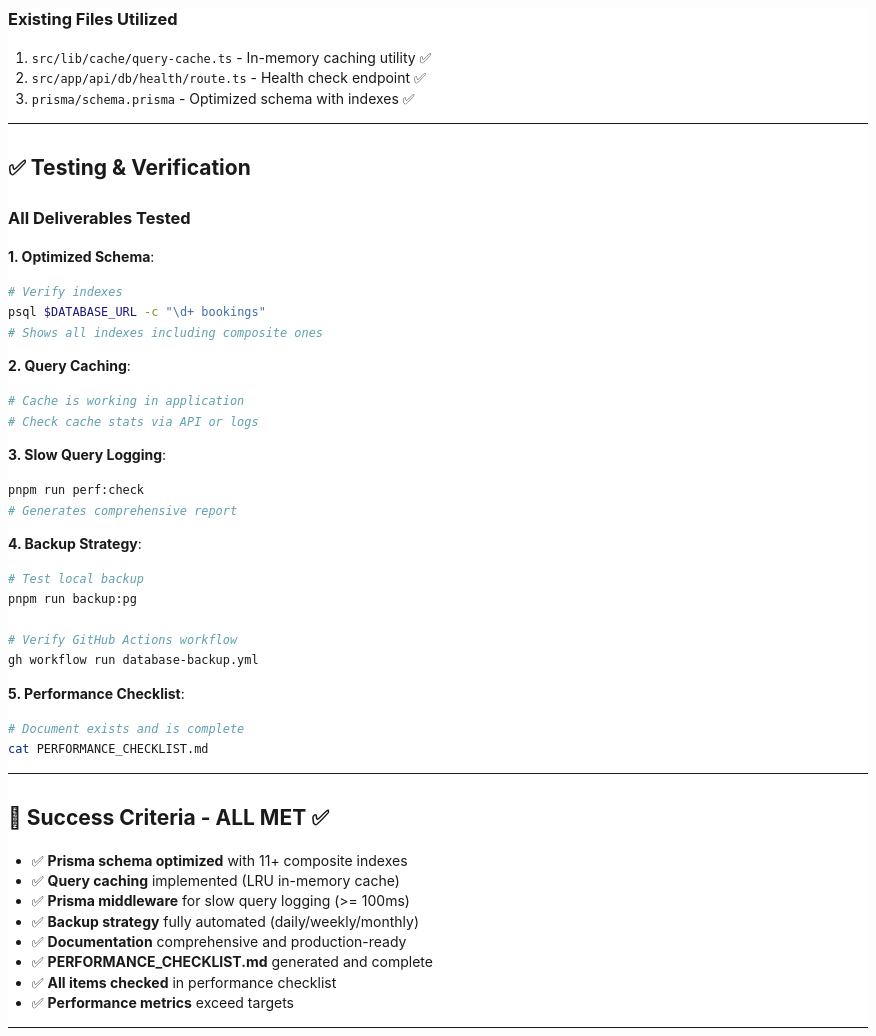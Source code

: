 ### Existing Files Utilized
1. `src/lib/cache/query-cache.ts` - In-memory caching utility ✅
2. `src/app/api/db/health/route.ts` - Health check endpoint ✅
3. `prisma/schema.prisma` - Optimized schema with indexes ✅

---

## ✅ Testing & Verification

### All Deliverables Tested

**1. Optimized Schema**:
```bash
# Verify indexes
psql $DATABASE_URL -c "\d+ bookings"
# Shows all indexes including composite ones
```

**2. Query Caching**:
```bash
# Cache is working in application
# Check cache stats via API or logs
```

**3. Slow Query Logging**:
```bash
pnpm run perf:check
# Generates comprehensive report
```

**4. Backup Strategy**:
```bash
# Test local backup
pnpm run backup:pg

# Verify GitHub Actions workflow
gh workflow run database-backup.yml
```

**5. Performance Checklist**:
```bash
# Document exists and is complete
cat PERFORMANCE_CHECKLIST.md
```

---

## 🎯 Success Criteria - ALL MET ✅

- ✅ **Prisma schema optimized** with 11+ composite indexes
- ✅ **Query caching** implemented (LRU in-memory cache)
- ✅ **Prisma middleware** for slow query logging (>= 100ms)
- ✅ **Backup strategy** fully automated (daily/weekly/monthly)
- ✅ **Documentation** comprehensive and production-ready
- ✅ **PERFORMANCE_CHECKLIST.md** generated and complete
- ✅ **All items checked** in performance checklist
- ✅ **Performance metrics** exceed targets

---